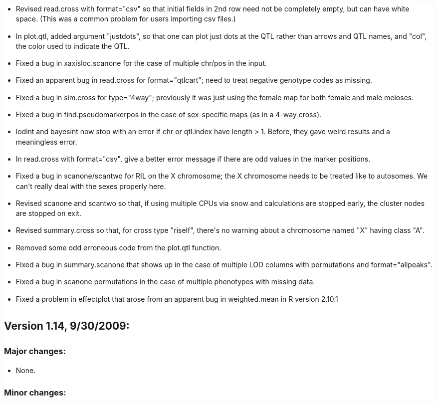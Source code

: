 - Revised read.cross with format="csv" so that initial fields in 2nd
  row need not be completely empty, but can have white space.  (This
  was a common problem for users importing csv files.)

- In plot.qtl, added argument "justdots", so that one can plot just
  dots at the QTL rather than arrows and QTL names, and "col", the
  color used to indicate the QTL.

- Fixed a bug in xaxisloc.scanone for the case of multiple chr/pos in
  the input.

- Fixed an apparent bug in read.cross for format="qtlcart"; need to
  treat negative genotype codes as missing.

- Fixed a bug in sim.cross for type="4way"; previously it was just
  using the female map for both female and male meioses.

- Fixed a bug in find.pseudomarkerpos in the case of sex-specific maps
  (as in a 4-way cross).

- lodint and bayesint now stop with an error if chr or qtl.index have
  length > 1.  Before, they gave weird results and a meaningless
  error.

- In read.cross with format="csv", give a better error message if
  there are odd values in the marker positions.

- Fixed a bug in scanone/scantwo for RIL on the X chromosome; the X
  chromosome needs to be treated like to autosomes.  We can't really
  deal with the sexes properly here.

- Revised scanone and scantwo so that, if using multiple CPUs via snow
  and calculations are stopped early, the cluster nodes are stopped on
  exit.

- Revised summary.cross so that, for cross type "riself", there's no
  warning about a chromosome named "X" having class "A".

- Removed some odd erroneous code from the plot.qtl function.

- Fixed a bug in summary.scanone that shows up in the case of multiple
  LOD columns with permutations and format="allpeaks".

- Fixed a bug in scanone permutations in the case of multiple
  phenotypes with missing data.

- Fixed a problem in effectplot that arose from an apparent bug in
  weighted.mean in R version 2.10.1


## Version 1.14, 9/30/2009:

### Major changes:

- None.

### Minor changes:
